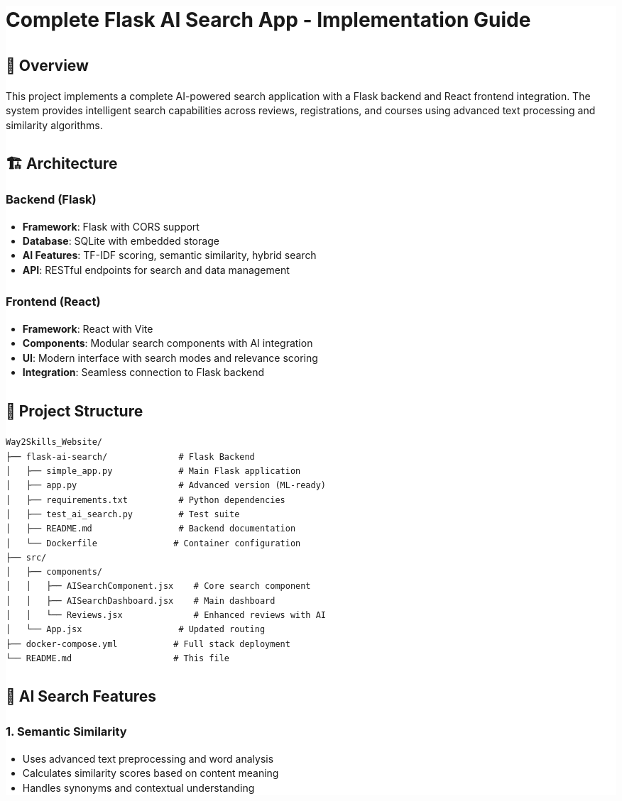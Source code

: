 # Complete Flask AI Search App - Implementation Guide

## 🚀 Overview

This project implements a complete AI-powered search application with a Flask backend and React frontend integration. The system provides intelligent search capabilities across reviews, registrations, and courses using advanced text processing and similarity algorithms.

## 🏗️ Architecture

### Backend (Flask)
- **Framework**: Flask with CORS support
- **Database**: SQLite with embedded storage
- **AI Features**: TF-IDF scoring, semantic similarity, hybrid search
- **API**: RESTful endpoints for search and data management

### Frontend (React)
- **Framework**: React with Vite
- **Components**: Modular search components with AI integration
- **UI**: Modern interface with search modes and relevance scoring
- **Integration**: Seamless connection to Flask backend

## 📁 Project Structure

```
Way2Skills_Website/
├── flask-ai-search/              # Flask Backend
│   ├── simple_app.py             # Main Flask application
│   ├── app.py                    # Advanced version (ML-ready)
│   ├── requirements.txt          # Python dependencies
│   ├── test_ai_search.py         # Test suite
│   ├── README.md                 # Backend documentation
│   └── Dockerfile               # Container configuration
├── src/
│   ├── components/
│   │   ├── AISearchComponent.jsx    # Core search component
│   │   ├── AISearchDashboard.jsx    # Main dashboard
│   │   └── Reviews.jsx              # Enhanced reviews with AI
│   └── App.jsx                   # Updated routing
├── docker-compose.yml           # Full stack deployment
└── README.md                    # This file
```

## 🧠 AI Search Features

### 1. Semantic Similarity
- Uses advanced text preprocessing and word analysis
- Calculates similarity scores based on content meaning
- Handles synonyms and contextual understanding
